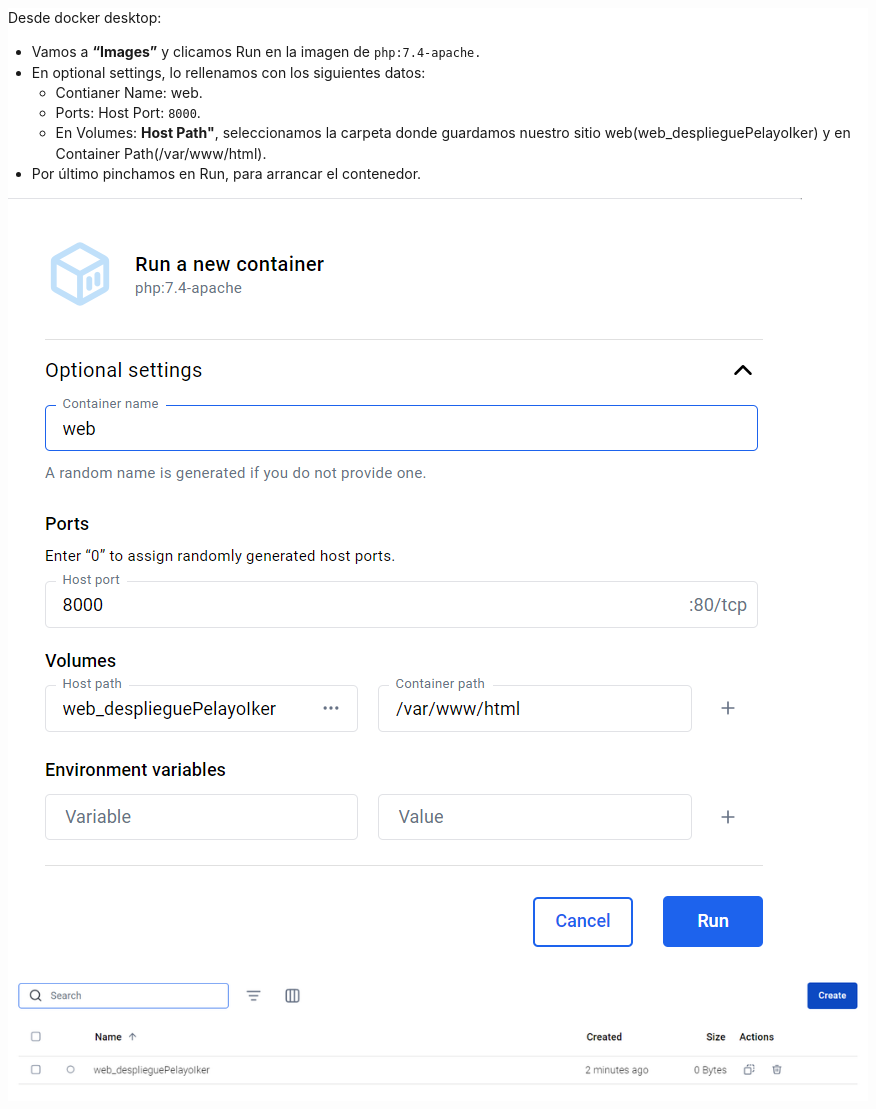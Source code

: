 Desde docker desktop:

- Vamos a **“Images”** y clicamos Run en la imagen de `php:7.4-apache.`
- En optional settings, lo rellenamos con los siguientes datos:
    - Contianer Name: web.
    - Ports: Host Port: `8000`.
    - En Volumes: **Host Path"**, seleccionamos la carpeta donde guardamos nuestro sitio web(web_desplieguePelayoIker) y en Container Path(/var/www/html).
- Por último pinchamos en Run, para arrancar el contenedor.

![image.png](./TareaEvaluableDocker_PelayoIker.assets/image%2098.png)

![image.png](./TareaEvaluableDocker_PelayoIker.assets/image%2099.png)
